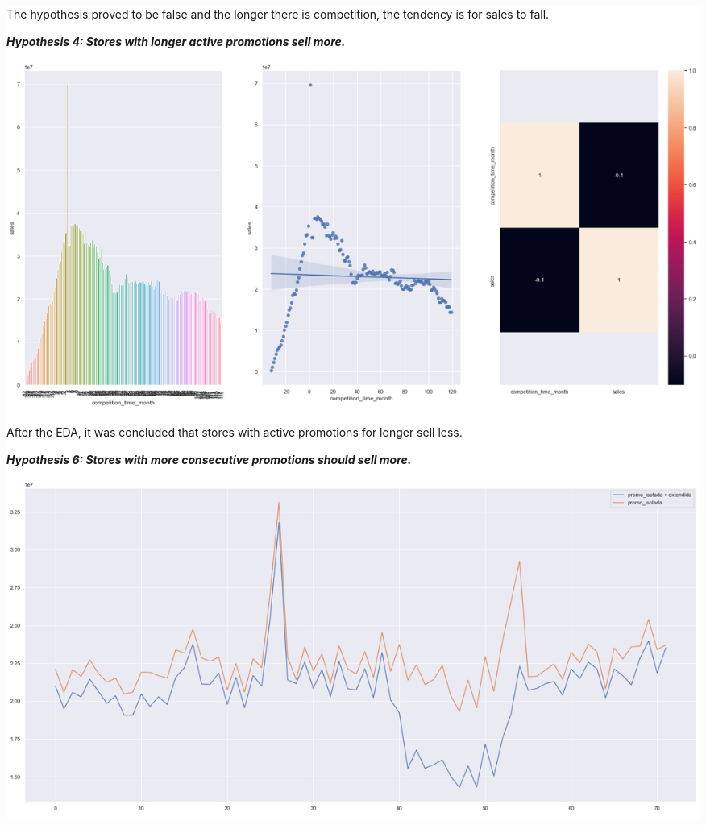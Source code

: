 The hypothesis proved to be false and the longer there is competition, the tendency is for sales to fall.

***Hypothesis 4: Stores with longer active promotions sell more.***

<p> <img src="images_read/h4.png"> </p>

After the EDA, it was concluded that stores with active promotions for longer sell less.

***Hypothesis 6: Stores with more consecutive promotions should sell more.***

<p> <img src="images_read/h6.png"> </p>
